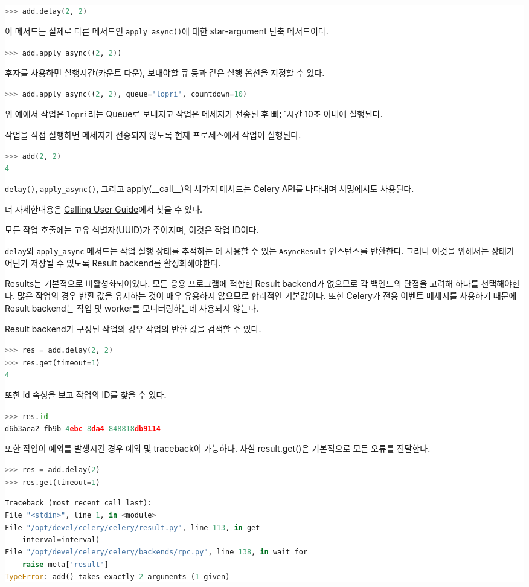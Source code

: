 ```python
>>> add.delay(2, 2)
```

이 메서드는 실제로 다른 메서드인 `apply_async()`에 대한 star-argument 단축 메서드이다.

```python
>>> add.apply_async((2, 2))
```

후자를 사용하면 실행시간(카운트 다운), 보내야할 큐 등과 같은 실행 옵션을 지정할 수 있다.

```python
>>> add.apply_async((2, 2), queue='lopri', countdown=10)
```

위 예에서 작업은 `lopri`라는 Queue로 보내지고 작업은 메세지가 전송된 후 빠른시간 10초 이내에 실행된다.

작업을 직접 실행하면 메세지가 전송되지 않도록 현재 프로세스에서 작업이 실행된다.

```python
>>> add(2, 2)
4
```

`delay()`, `apply_async()`, 그리고 apply(\_\_call\_\_)의 세가지 메서드는 Celery API를 나타내며 서명에서도 사용된다.

더 자세한내용은 [Calling User Guide]()에서 찾을 수 있다.

모든 작업 호출에는 고유 식별자(UUID)가 주어지며, 이것은 작업 ID이다.

`delay`와 `apply_async` 메서드는 작업 실행 상태를 추적하는 데 사용할 수 있는 `AsyncResult` 인스턴스를 반환한다. 그러나 이것을 위해서는 상태가 어딘가 저장될 수 있도록 Result backend를 활성화해야한다.

Results는 기본적으로 비활성화되어있다. 모든 응용 프로그램에 적합한 Result backend가 없으므로 각 백엔드의 단점을 고려해 하나를 선택해야한다. 많은 작업의 경우 반환 값을 유지하는 것이 매우 유용하지 않으므로 합리적인 기본값이다. 또한 Celery가 전용 이벤트 메세지를 사용하기 때문에 Result backend는 작업 및 worker를 모니터링하는데 사용되지 않는다.

Result backend가 구성된 작업의 경우 작업의 반환 값을 검색할 수 있다.

```python
>>> res = add.delay(2, 2)
>>> res.get(timeout=1)
4
```

또한 id 속성을 보고 작업의 ID를 찾을 수 있다.

```python
>>> res.id
d6b3aea2-fb9b-4ebc-8da4-848818db9114
```

또한 작업이 예외를 발생시킨 경우 예외 및 traceback이 가능하다. 사실 result.get()은 기본적으로 모든 오류를 전달한다.

```python
>>> res = add.delay(2)
>>> res.get(timeout=1)
```

```python
Traceback (most recent call last):
File "<stdin>", line 1, in <module>
File "/opt/devel/celery/celery/result.py", line 113, in get
    interval=interval)
File "/opt/devel/celery/celery/backends/rpc.py", line 138, in wait_for
    raise meta['result']
TypeError: add() takes exactly 2 arguments (1 given)
```

